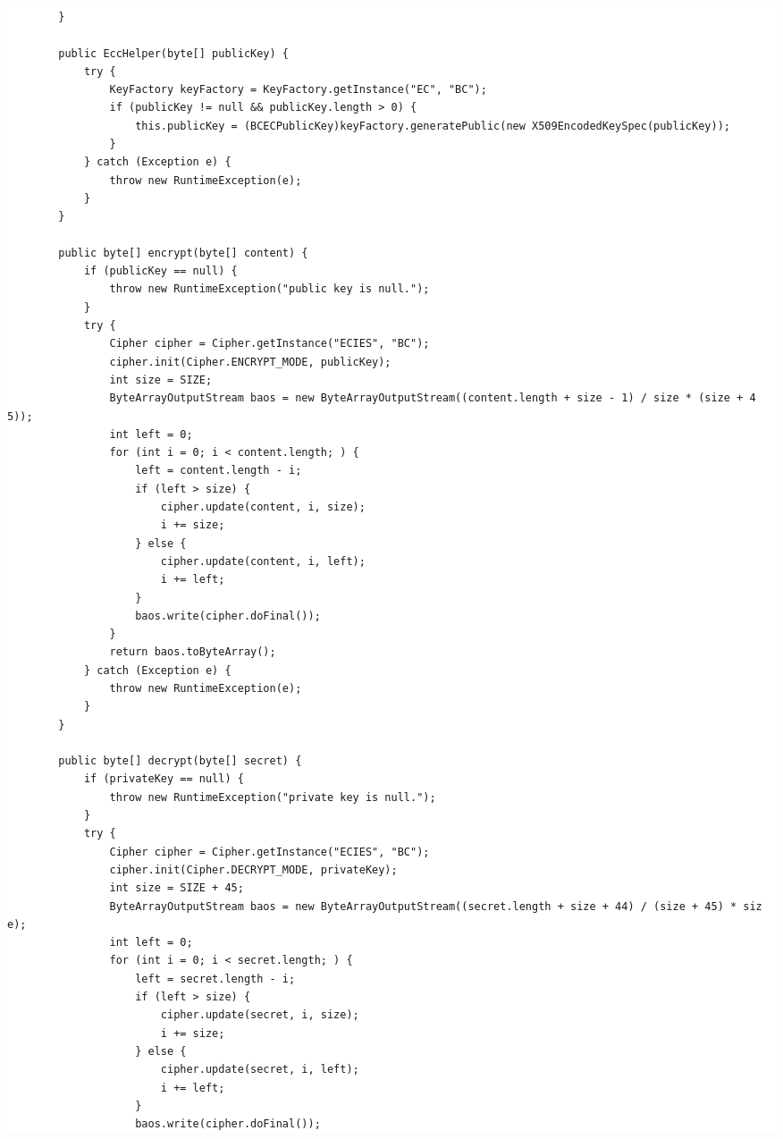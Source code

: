 ```
        }

        public EccHelper(byte[] publicKey) {
            try {
                KeyFactory keyFactory = KeyFactory.getInstance("EC", "BC");
                if (publicKey != null && publicKey.length > 0) {
                    this.publicKey = (BCECPublicKey)keyFactory.generatePublic(new X509EncodedKeySpec(publicKey));
                }
            } catch (Exception e) {
                throw new RuntimeException(e);
            }
        }

        public byte[] encrypt(byte[] content) {
            if (publicKey == null) {
                throw new RuntimeException("public key is null.");
            }
            try {
                Cipher cipher = Cipher.getInstance("ECIES", "BC");
                cipher.init(Cipher.ENCRYPT_MODE, publicKey);
                int size = SIZE;
                ByteArrayOutputStream baos = new ByteArrayOutputStream((content.length + size - 1) / size * (size + 45));
                int left = 0;
                for (int i = 0; i < content.length; ) {
                    left = content.length - i;
                    if (left > size) {
                        cipher.update(content, i, size);
                        i += size;
                    } else {
                        cipher.update(content, i, left);
                        i += left;
                    }
                    baos.write(cipher.doFinal());
                }
                return baos.toByteArray();
            } catch (Exception e) {
                throw new RuntimeException(e);
            }
        }

        public byte[] decrypt(byte[] secret) {
            if (privateKey == null) {
                throw new RuntimeException("private key is null.");
            }
            try {
                Cipher cipher = Cipher.getInstance("ECIES", "BC");
                cipher.init(Cipher.DECRYPT_MODE, privateKey);
                int size = SIZE + 45;
                ByteArrayOutputStream baos = new ByteArrayOutputStream((secret.length + size + 44) / (size + 45) * size);
                int left = 0;
                for (int i = 0; i < secret.length; ) {
                    left = secret.length - i;
                    if (left > size) {
                        cipher.update(secret, i, size);
                        i += size;
                    } else {
                        cipher.update(secret, i, left);
                        i += left;
                    }
                    baos.write(cipher.doFinal());
```